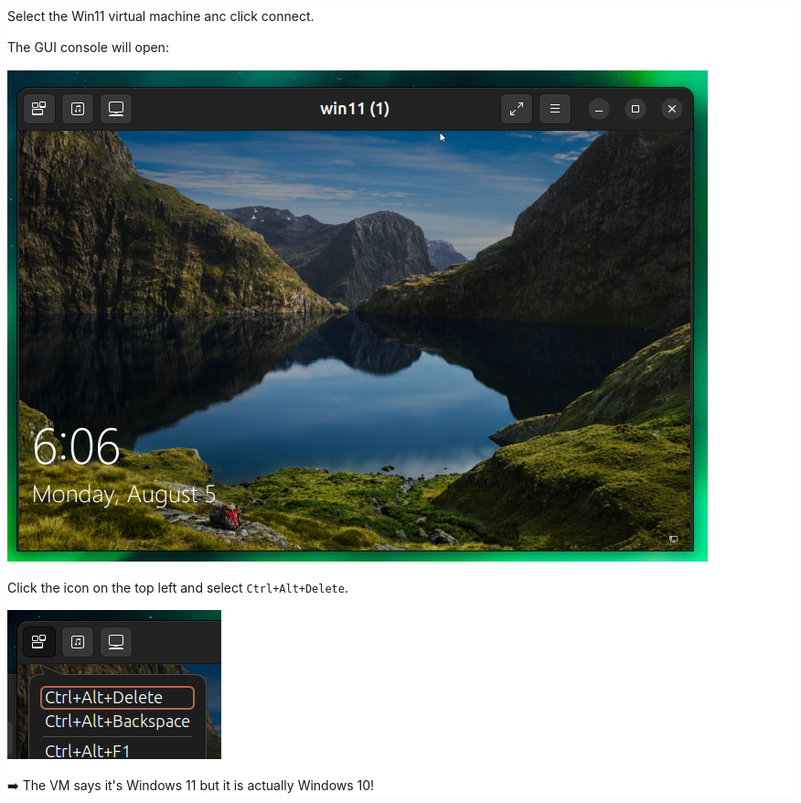 Select the Win11 virtual machine anc click connect.

The GUI console will open:

![screenshot](img/virt-manager-running.png)

Click the icon on the top left and select `Ctrl+Alt+Delete`.

![screenshot](img/virt-manager-ctrl+alt+Del.png)

:arrow_right:  The VM says it's Windows 11 but it is actually Windows 10!
